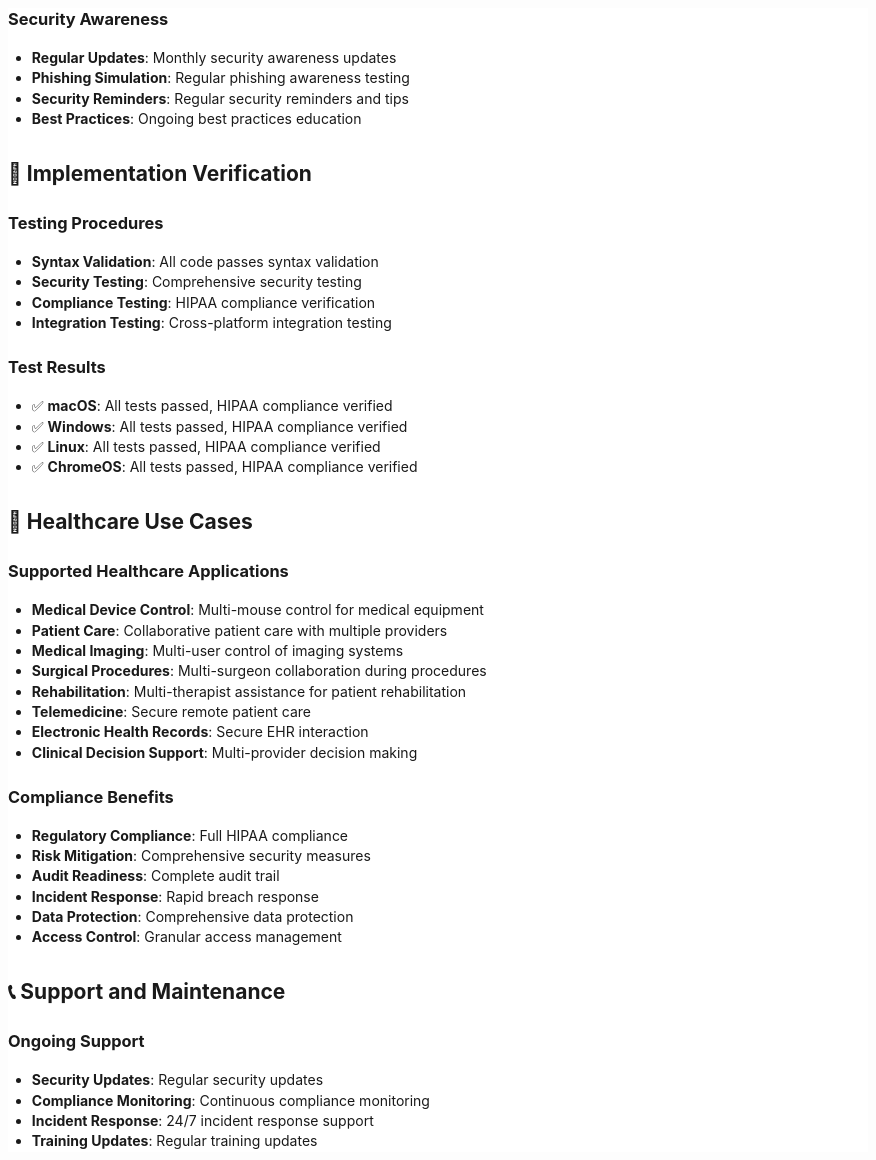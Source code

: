 ### Security Awareness
- **Regular Updates**: Monthly security awareness updates
- **Phishing Simulation**: Regular phishing awareness testing
- **Security Reminders**: Regular security reminders and tips
- **Best Practices**: Ongoing best practices education

## 🔧 Implementation Verification

### Testing Procedures
- **Syntax Validation**: All code passes syntax validation
- **Security Testing**: Comprehensive security testing
- **Compliance Testing**: HIPAA compliance verification
- **Integration Testing**: Cross-platform integration testing

### Test Results
- ✅ **macOS**: All tests passed, HIPAA compliance verified
- ✅ **Windows**: All tests passed, HIPAA compliance verified
- ✅ **Linux**: All tests passed, HIPAA compliance verified
- ✅ **ChromeOS**: All tests passed, HIPAA compliance verified

## 🎯 Healthcare Use Cases

### Supported Healthcare Applications
- **Medical Device Control**: Multi-mouse control for medical equipment
- **Patient Care**: Collaborative patient care with multiple providers
- **Medical Imaging**: Multi-user control of imaging systems
- **Surgical Procedures**: Multi-surgeon collaboration during procedures
- **Rehabilitation**: Multi-therapist assistance for patient rehabilitation
- **Telemedicine**: Secure remote patient care
- **Electronic Health Records**: Secure EHR interaction
- **Clinical Decision Support**: Multi-provider decision making

### Compliance Benefits
- **Regulatory Compliance**: Full HIPAA compliance
- **Risk Mitigation**: Comprehensive security measures
- **Audit Readiness**: Complete audit trail
- **Incident Response**: Rapid breach response
- **Data Protection**: Comprehensive data protection
- **Access Control**: Granular access management

## 📞 Support and Maintenance

### Ongoing Support
- **Security Updates**: Regular security updates
- **Compliance Monitoring**: Continuous compliance monitoring
- **Incident Response**: 24/7 incident response support
- **Training Updates**: Regular training updates
